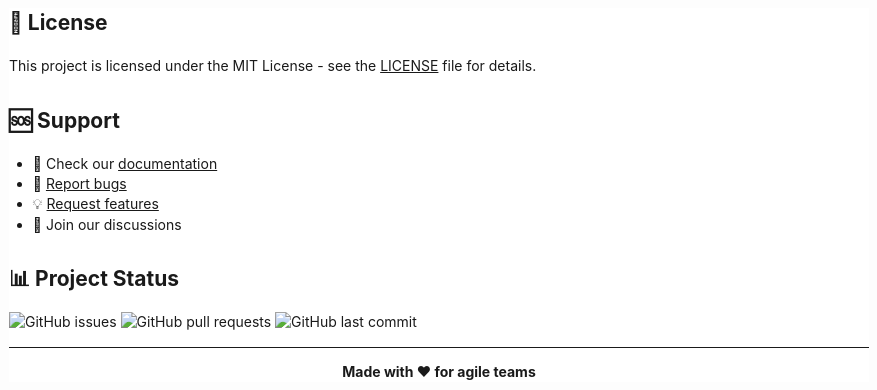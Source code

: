 ## 📝 License

This project is licensed under the MIT License - see the [LICENSE](./LICENSE) file for details.

## 🆘 Support

- 📖 Check our [documentation](#documentation)
- 🐛 [Report bugs](https://github.com/Shock3udt/Jira-Estimator/issues)
- 💡 [Request features](https://github.com/Shock3udt/Jira-Estimator/issues)
- 💬 Join our discussions

## 📊 Project Status

![GitHub issues](https://img.shields.io/github/issues/Shock3udt/Jira-Estimator)
![GitHub pull requests](https://img.shields.io/github/issues-pr/Shock3udt/Jira-Estimator)
![GitHub last commit](https://img.shields.io/github/last-commit/Shock3udt/Jira-Estimator)

---

<div align="center">
  <strong>Made with ❤️ for agile teams</strong>
</div>